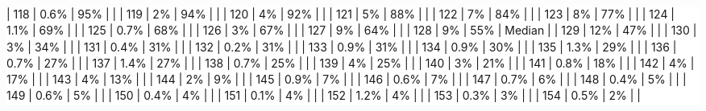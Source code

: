 | 118 | 0.6% | 95% |  |
| 119 | 2% | 94% |  |
| 120 | 4% | 92% |  |
| 121 | 5% | 88% |  |
| 122 | 7% | 84% |  |
| 123 | 8% | 77% |  |
| 124 | 1.1% | 69% |  |
| 125 | 0.7% | 68% |  |
| 126 | 3% | 67% |  |
| 127 | 9% | 64% |  |
| 128 | 9% | 55% | Median |
| 129 | 12% | 47% |  |
| 130 | 3% | 34% |  |
| 131 | 0.4% | 31% |  |
| 132 | 0.2% | 31% |  |
| 133 | 0.9% | 31% |  |
| 134 | 0.9% | 30% |  |
| 135 | 1.3% | 29% |  |
| 136 | 0.7% | 27% |  |
| 137 | 1.4% | 27% |  |
| 138 | 0.7% | 25% |  |
| 139 | 4% | 25% |  |
| 140 | 3% | 21% |  |
| 141 | 0.8% | 18% |  |
| 142 | 4% | 17% |  |
| 143 | 4% | 13% |  |
| 144 | 2% | 9% |  |
| 145 | 0.9% | 7% |  |
| 146 | 0.6% | 7% |  |
| 147 | 0.7% | 6% |  |
| 148 | 0.4% | 5% |  |
| 149 | 0.6% | 5% |  |
| 150 | 0.4% | 4% |  |
| 151 | 0.1% | 4% |  |
| 152 | 1.2% | 4% |  |
| 153 | 0.3% | 3% |  |
| 154 | 0.5% | 2% |  |